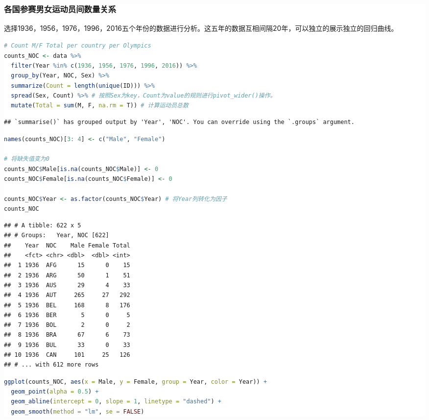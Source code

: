 ### 各国参赛男女运动员间数量关系

选择1936，1956，1976，1996，2016五个年份的数据进行分析。这五年的数据互相间隔20年，可以独立的展示独立的回归曲线。


```r
# Count M/F Total per country per Olympics
counts_NOC <- data %>% 
  filter(Year %in% c(1936, 1956, 1976, 1996, 2016)) %>% 
  group_by(Year, NOC, Sex) %>% 
  summarize(Count = length(unique(ID))) %>% 
  spread(Sex, Count) %>% # 按照Sex为key，Count为value的规则进行pivot_wider()操作。
  mutate(Total = sum(M, F, na.rm = T)) # 计算运动员总数
```

```
## `summarise()` has grouped output by 'Year', 'NOC'. You can override using the `.groups` argument.
```

```r
names(counts_NOC)[3: 4] <- c("Male", "Female")

# 将缺失值变为0
counts_NOC$Male[is.na(counts_NOC$Male)] <- 0
counts_NOC$Female[is.na(counts_NOC$Female)] <- 0

counts_NOC$Year <- as.factor(counts_NOC$Year) # 将Year列转化为因子
counts_NOC
```

```
## # A tibble: 622 x 5
## # Groups:   Year, NOC [622]
##    Year  NOC    Male Female Total
##    <fct> <chr> <dbl>  <dbl> <int>
##  1 1936  AFG      15      0    15
##  2 1936  ARG      50      1    51
##  3 1936  AUS      29      4    33
##  4 1936  AUT     265     27   292
##  5 1936  BEL     168      8   176
##  6 1936  BER       5      0     5
##  7 1936  BOL       2      0     2
##  8 1936  BRA      67      6    73
##  9 1936  BUL      33      0    33
## 10 1936  CAN     101     25   126
## # ... with 612 more rows
```


```r
ggplot(counts_NOC, aes(x = Male, y = Female, group = Year, color = Year)) +
  geom_point(alpha = 0.5) +
  geom_abline(intercept = 0, slope = 1, linetype = "dashed") +
  geom_smooth(method = "lm", se = FALSE)
```
